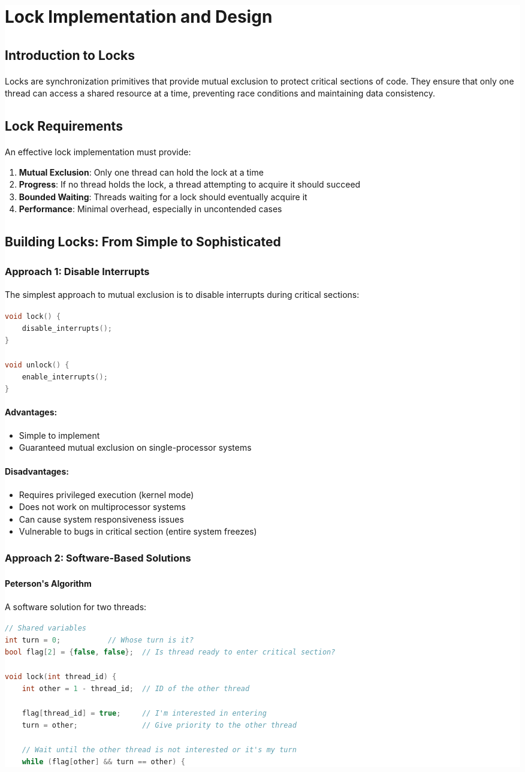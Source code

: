 # Lock Implementation and Design

## Introduction to Locks

Locks are synchronization primitives that provide mutual exclusion to protect critical sections of code. They ensure that only one thread can access a shared resource at a time, preventing race conditions and maintaining data consistency.

## Lock Requirements

An effective lock implementation must provide:

1. **Mutual Exclusion**: Only one thread can hold the lock at a time
2. **Progress**: If no thread holds the lock, a thread attempting to acquire it should succeed
3. **Bounded Waiting**: Threads waiting for a lock should eventually acquire it
4. **Performance**: Minimal overhead, especially in uncontended cases

## Building Locks: From Simple to Sophisticated

### Approach 1: Disable Interrupts

The simplest approach to mutual exclusion is to disable interrupts during critical sections:

```c
void lock() {
    disable_interrupts();
}

void unlock() {
    enable_interrupts();
}
```

#### Advantages:

- Simple to implement
- Guaranteed mutual exclusion on single-processor systems

#### Disadvantages:

- Requires privileged execution (kernel mode)
- Does not work on multiprocessor systems
- Can cause system responsiveness issues
- Vulnerable to bugs in critical section (entire system freezes)

### Approach 2: Software-Based Solutions

#### Peterson's Algorithm

A software solution for two threads:

```c
// Shared variables
int turn = 0;           // Whose turn is it?
bool flag[2] = {false, false};  // Is thread ready to enter critical section?

void lock(int thread_id) {
    int other = 1 - thread_id;  // ID of the other thread
    
    flag[thread_id] = true;     // I'm interested in entering
    turn = other;               // Give priority to the other thread
    
    // Wait until the other thread is not interested or it's my turn
    while (flag[other] && turn == other) {
```